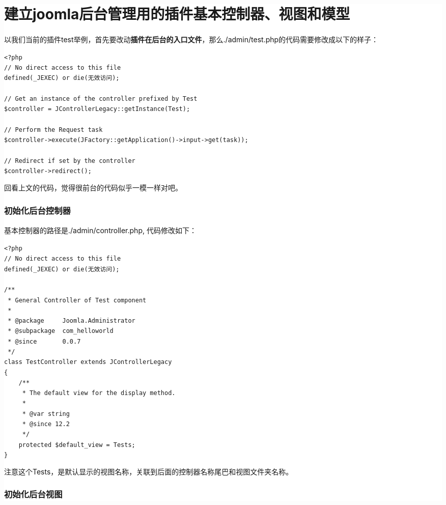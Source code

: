
# 建立joomla后台管理用的插件基本控制器、视图和模型

以我们当前的插件test举例，首先要改动**插件在后台的入口文件**，那么./admin/test.php的代码需要修改成以下的样子：

```
<?php
// No direct access to this file
defined(_JEXEC) or die(无效访问);
 
// Get an instance of the controller prefixed by Test
$controller = JControllerLegacy::getInstance(Test);
 
// Perform the Request task
$controller->execute(JFactory::getApplication()->input->get(task));
 
// Redirect if set by the controller
$controller->redirect();
```

回看上文的代码，觉得很前台的代码似乎一模一样对吧。

### 初始化后台控制器

基本控制器的路径是./admin/controller.php, 代码修改如下：

```
<?php
// No direct access to this file
defined(_JEXEC) or die(无效访问);
 
/**
 * General Controller of Test component
 *
 * @package     Joomla.Administrator
 * @subpackage  com_helloworld
 * @since       0.0.7
 */
class TestController extends JControllerLegacy
{
    /**
     * The default view for the display method.
     *
     * @var string
     * @since 12.2
     */
    protected $default_view = Tests;
}
```

注意这个Tests，是默认显示的视图名称，关联到后面的控制器名称尾巴和视图文件夹名称。

### 初始化后台视图
